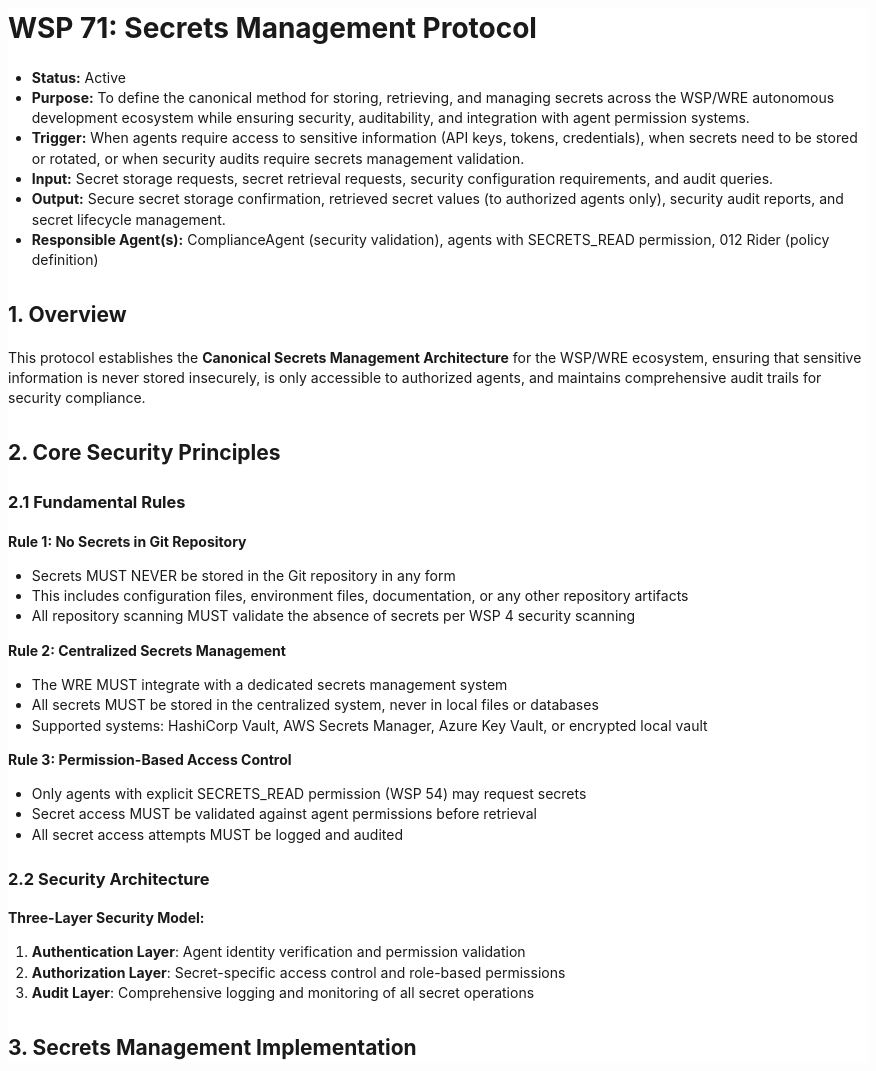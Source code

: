 # WSP 71: Secrets Management Protocol
- **Status:** Active
- **Purpose:** To define the canonical method for storing, retrieving, and managing secrets across the WSP/WRE autonomous development ecosystem while ensuring security, auditability, and integration with agent permission systems.
- **Trigger:** When agents require access to sensitive information (API keys, tokens, credentials), when secrets need to be stored or rotated, or when security audits require secrets management validation.
- **Input:** Secret storage requests, secret retrieval requests, security configuration requirements, and audit queries.
- **Output:** Secure secret storage confirmation, retrieved secret values (to authorized agents only), security audit reports, and secret lifecycle management.
- **Responsible Agent(s):** ComplianceAgent (security validation), agents with SECRETS_READ permission, 012 Rider (policy definition)

## 1. Overview

This protocol establishes the **Canonical Secrets Management Architecture** for the WSP/WRE ecosystem, ensuring that sensitive information is never stored insecurely, is only accessible to authorized agents, and maintains comprehensive audit trails for security compliance.

## 2. Core Security Principles

### 2.1 Fundamental Rules

**Rule 1: No Secrets in Git Repository**
- Secrets MUST NEVER be stored in the Git repository in any form
- This includes configuration files, environment files, documentation, or any other repository artifacts
- All repository scanning MUST validate the absence of secrets per WSP 4 security scanning

**Rule 2: Centralized Secrets Management**
- The WRE MUST integrate with a dedicated secrets management system
- All secrets MUST be stored in the centralized system, never in local files or databases
- Supported systems: HashiCorp Vault, AWS Secrets Manager, Azure Key Vault, or encrypted local vault

**Rule 3: Permission-Based Access Control**
- Only agents with explicit SECRETS_READ permission (WSP 54) may request secrets
- Secret access MUST be validated against agent permissions before retrieval
- All secret access attempts MUST be logged and audited

### 2.2 Security Architecture

**Three-Layer Security Model:**
1. **Authentication Layer**: Agent identity verification and permission validation
2. **Authorization Layer**: Secret-specific access control and role-based permissions  
3. **Audit Layer**: Comprehensive logging and monitoring of all secret operations

## 3. Secrets Management Implementation
